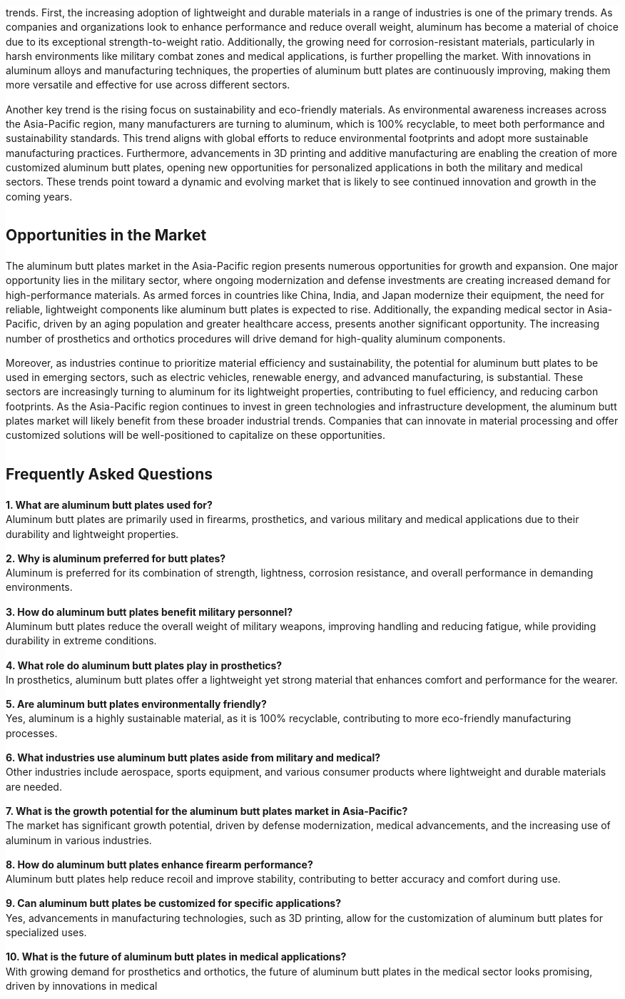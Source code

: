 trends. First, the increasing adoption of lightweight and durable materials in a range of industries is one of the primary trends. As companies and organizations look to enhance performance and reduce overall weight, aluminum has become a material of choice due to its exceptional strength-to-weight ratio. Additionally, the growing need for corrosion-resistant materials, particularly in harsh environments like military combat zones and medical applications, is further propelling the market. With innovations in aluminum alloys and manufacturing techniques, the properties of aluminum butt plates are continuously improving, making them more versatile and effective for use across different sectors.</p><p>Another key trend is the rising focus on sustainability and eco-friendly materials. As environmental awareness increases across the Asia-Pacific region, many manufacturers are turning to aluminum, which is 100% recyclable, to meet both performance and sustainability standards. This trend aligns with global efforts to reduce environmental footprints and adopt more sustainable manufacturing practices. Furthermore, advancements in 3D printing and additive manufacturing are enabling the creation of more customized aluminum butt plates, opening new opportunities for personalized applications in both the military and medical sectors. These trends point toward a dynamic and evolving market that is likely to see continued innovation and growth in the coming years.</p><h2>Opportunities in the Market</h2><p>The aluminum butt plates market in the Asia-Pacific region presents numerous opportunities for growth and expansion. One major opportunity lies in the military sector, where ongoing modernization and defense investments are creating increased demand for high-performance materials. As armed forces in countries like China, India, and Japan modernize their equipment, the need for reliable, lightweight components like aluminum butt plates is expected to rise. Additionally, the expanding medical sector in Asia-Pacific, driven by an aging population and greater healthcare access, presents another significant opportunity. The increasing number of prosthetics and orthotics procedures will drive demand for high-quality aluminum components.</p><p>Moreover, as industries continue to prioritize material efficiency and sustainability, the potential for aluminum butt plates to be used in emerging sectors, such as electric vehicles, renewable energy, and advanced manufacturing, is substantial. These sectors are increasingly turning to aluminum for its lightweight properties, contributing to fuel efficiency, and reducing carbon footprints. As the Asia-Pacific region continues to invest in green technologies and infrastructure development, the aluminum butt plates market will likely benefit from these broader industrial trends. Companies that can innovate in material processing and offer customized solutions will be well-positioned to capitalize on these opportunities.</p><h2>Frequently Asked Questions</h2><p><strong>1. What are aluminum butt plates used for?</strong><br>Aluminum butt plates are primarily used in firearms, prosthetics, and various military and medical applications due to their durability and lightweight properties.</p><p><strong>2. Why is aluminum preferred for butt plates?</strong><br>Aluminum is preferred for its combination of strength, lightness, corrosion resistance, and overall performance in demanding environments.</p><p><strong>3. How do aluminum butt plates benefit military personnel?</strong><br>Aluminum butt plates reduce the overall weight of military weapons, improving handling and reducing fatigue, while providing durability in extreme conditions.</p><p><strong>4. What role do aluminum butt plates play in prosthetics?</strong><br>In prosthetics, aluminum butt plates offer a lightweight yet strong material that enhances comfort and performance for the wearer.</p><p><strong>5. Are aluminum butt plates environmentally friendly?</strong><br>Yes, aluminum is a highly sustainable material, as it is 100% recyclable, contributing to more eco-friendly manufacturing processes.</p><p><strong>6. What industries use aluminum butt plates aside from military and medical?</strong><br>Other industries include aerospace, sports equipment, and various consumer products where lightweight and durable materials are needed.</p><p><strong>7. What is the growth potential for the aluminum butt plates market in Asia-Pacific?</strong><br>The market has significant growth potential, driven by defense modernization, medical advancements, and the increasing use of aluminum in various industries.</p><p><strong>8. How do aluminum butt plates enhance firearm performance?</strong><br>Aluminum butt plates help reduce recoil and improve stability, contributing to better accuracy and comfort during use.</p><p><strong>9. Can aluminum butt plates be customized for specific applications?</strong><br>Yes, advancements in manufacturing technologies, such as 3D printing, allow for the customization of aluminum butt plates for specialized uses.</p><p><strong>10. What is the future of aluminum butt plates in medical applications?</strong><br>With growing demand for prosthetics and orthotics, the future of aluminum butt plates in the medical sector looks promising, driven by innovations in medical